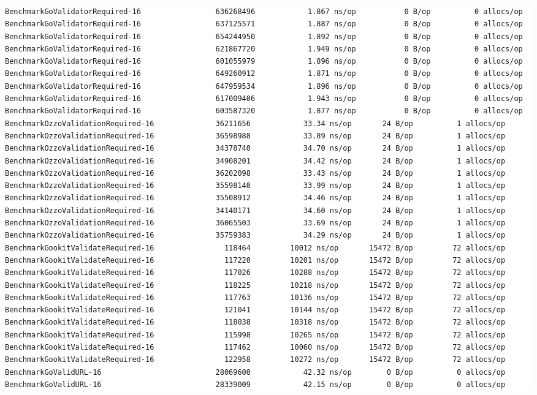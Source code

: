 ```
BenchmarkGoValidatorRequired-16              	636268496	         1.867 ns/op	       0 B/op	       0 allocs/op
BenchmarkGoValidatorRequired-16              	637125571	         1.887 ns/op	       0 B/op	       0 allocs/op
BenchmarkGoValidatorRequired-16              	654244950	         1.892 ns/op	       0 B/op	       0 allocs/op
BenchmarkGoValidatorRequired-16              	621867720	         1.949 ns/op	       0 B/op	       0 allocs/op
BenchmarkGoValidatorRequired-16              	601055979	         1.896 ns/op	       0 B/op	       0 allocs/op
BenchmarkGoValidatorRequired-16              	649260912	         1.871 ns/op	       0 B/op	       0 allocs/op
BenchmarkGoValidatorRequired-16              	647959534	         1.896 ns/op	       0 B/op	       0 allocs/op
BenchmarkGoValidatorRequired-16              	617009406	         1.943 ns/op	       0 B/op	       0 allocs/op
BenchmarkGoValidatorRequired-16              	603587320	         1.877 ns/op	       0 B/op	       0 allocs/op
BenchmarkOzzoValidationRequired-16           	36211656	        33.34 ns/op	      24 B/op	       1 allocs/op
BenchmarkOzzoValidationRequired-16           	36598988	        33.89 ns/op	      24 B/op	       1 allocs/op
BenchmarkOzzoValidationRequired-16           	34378740	        34.70 ns/op	      24 B/op	       1 allocs/op
BenchmarkOzzoValidationRequired-16           	34908201	        34.42 ns/op	      24 B/op	       1 allocs/op
BenchmarkOzzoValidationRequired-16           	36202098	        33.43 ns/op	      24 B/op	       1 allocs/op
BenchmarkOzzoValidationRequired-16           	35598140	        33.99 ns/op	      24 B/op	       1 allocs/op
BenchmarkOzzoValidationRequired-16           	35508912	        34.46 ns/op	      24 B/op	       1 allocs/op
BenchmarkOzzoValidationRequired-16           	34140171	        34.60 ns/op	      24 B/op	       1 allocs/op
BenchmarkOzzoValidationRequired-16           	36065503	        33.69 ns/op	      24 B/op	       1 allocs/op
BenchmarkOzzoValidationRequired-16           	35759383	        34.29 ns/op	      24 B/op	       1 allocs/op
BenchmarkGookitValidateRequired-16           	  118464	     10012 ns/op	   15472 B/op	      72 allocs/op
BenchmarkGookitValidateRequired-16           	  117220	     10201 ns/op	   15472 B/op	      72 allocs/op
BenchmarkGookitValidateRequired-16           	  117026	     10288 ns/op	   15472 B/op	      72 allocs/op
BenchmarkGookitValidateRequired-16           	  118225	     10218 ns/op	   15472 B/op	      72 allocs/op
BenchmarkGookitValidateRequired-16           	  117763	     10136 ns/op	   15472 B/op	      72 allocs/op
BenchmarkGookitValidateRequired-16           	  121041	     10144 ns/op	   15472 B/op	      72 allocs/op
BenchmarkGookitValidateRequired-16           	  118038	     10318 ns/op	   15472 B/op	      72 allocs/op
BenchmarkGookitValidateRequired-16           	  115998	     10265 ns/op	   15472 B/op	      72 allocs/op
BenchmarkGookitValidateRequired-16           	  117462	     10060 ns/op	   15472 B/op	      72 allocs/op
BenchmarkGookitValidateRequired-16           	  122958	     10272 ns/op	   15472 B/op	      72 allocs/op
BenchmarkGoValidURL-16                       	28069600	        42.32 ns/op	       0 B/op	       0 allocs/op
BenchmarkGoValidURL-16                       	28339009	        42.15 ns/op	       0 B/op	       0 allocs/op
```